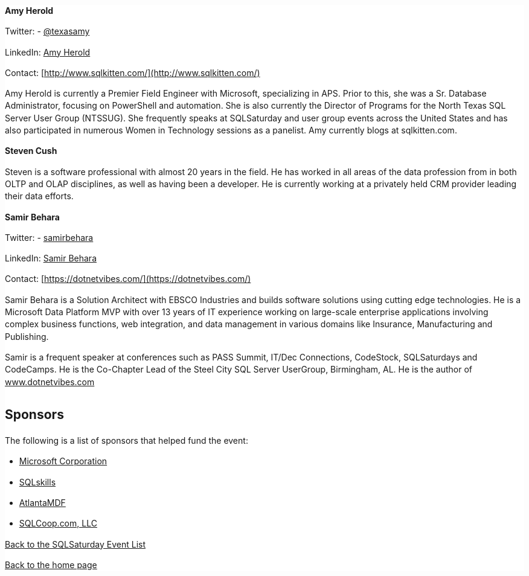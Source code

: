 **Amy Herold**
 
Twitter:  - [@texasamy](https://www.twitter.com/@texasamy)
 
LinkedIn: [Amy Herold](http://www.linkedin.com/in/aherold)
 
Contact: [http://www.sqlkitten.com/](http://www.sqlkitten.com/)
 
Amy Herold is currently a Premier Field Engineer with Microsoft, specializing in APS. Prior to this, she was a Sr. Database Administrator, focusing on PowerShell and automation. She is also currently the Director of Programs for the North Texas SQL Server User Group (NTSSUG). She frequently speaks at SQLSaturday and user group events across the United States and has also participated in numerous Women in Technology sessions as a panelist. Amy currently blogs at sqlkitten.com.
 
**Steven Cush**
 
Steven is a software professional with almost 20 years in the field.  He has worked in all areas of the data profession from in both OLTP and OLAP disciplines, as well as having been a developer. He is currently working at a privately held CRM provider leading their data efforts.
 
**Samir Behara**
 
Twitter:  - [samirbehara](https://www.twitter.com/samirbehara)
 
LinkedIn: [Samir Behara](https://www.linkedin.com/in/samir-behara-78953870)
 
Contact: [https://dotnetvibes.com/](https://dotnetvibes.com/)
 
Samir Behara is a Solution Architect with EBSCO Industries and builds software solutions using cutting edge technologies. He is a Microsoft Data Platform MVP with over 13 years of IT experience working on large-scale enterprise applications involving complex business functions, web integration, and data management in various domains like Insurance, Manufacturing and Publishing. 

Samir is a frequent speaker at conferences such as PASS Summit, IT/Dec Connections, CodeStock, SQLSaturdays and CodeCamps. He is the Co-Chapter Lead of the Steel City SQL Server UserGroup, Birmingham, AL. He is the author of www.dotnetvibes.com
 
 
 
## <a name="sponsors"></a>Sponsors
The following is a list of sponsors that helped fund the event:
 
- [Microsoft Corporation](https://www.microsoft.com/en-us/server-cloud/products/sql-server/)
 
- [SQLskills](http://www.sqlskills.com)
 
- [AtlantaMDF](http://atlantamdf.com)
 
- [SQLCoop.com, LLC](https://www.youtube.com/channel/UCc1u_C8ukXd1Lkd9uF-Tj4w/videos?view=0sort=pview_as=subscriberflow=grid)
 
[Back to the SQLSaturday Event List](/past)
 
[Back to the home page](/index)
 
